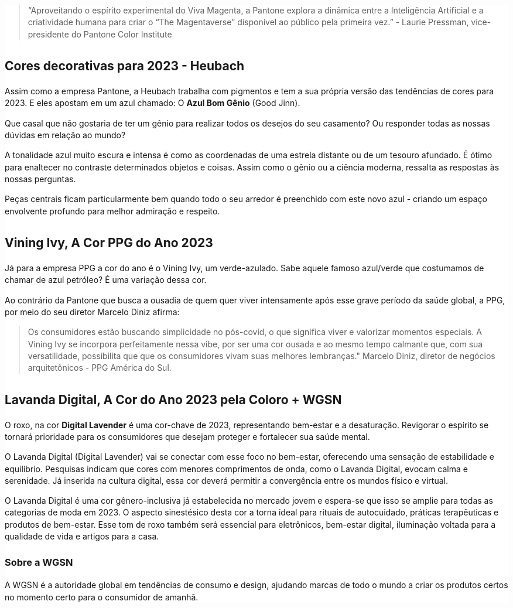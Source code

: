 > “Aproveitando o espírito experimental do Viva Magenta, a Pantone explora a dinâmica entre a Inteligência Artificial e a criatividade humana para criar o “The Magentaverse” disponível ao público pela primeira vez.” - Laurie Pressman, vice-presidente do Pantone Color Institute

## Cores decorativas para 2023 - Heubach

Assim como a empresa Pantone, a Heubach trabalha com pigmentos e tem a sua própria versão das tendências de cores para 2023. E eles apostam em um azul chamado: O **Azul Bom Gênio** (Good Jinn).

Que casal que não gostaria de ter um gênio para realizar todos os desejos do seu casamento? Ou responder todas as nossas dúvidas em relação ao mundo?

A tonalidade azul muito escura e intensa é como as coordenadas de uma estrela distante ou de um tesouro afundado. É ótimo para enaltecer no contraste determinados objetos e coisas. Assim como o gênio ou a ciência moderna, ressalta as respostas às nossas perguntas.

Peças centrais ficam particularmente bem quando todo o seu arredor é preenchido com este novo azul - criando um espaço envolvente profundo para melhor admiração e respeito.

## Vining Ivy, A Cor PPG do Ano 2023

Já para a empresa PPG a cor do ano é o Vining Ivy, um verde-azulado. Sabe aquele famoso azul/verde que costumamos de chamar de azul petróleo? É uma variação dessa cor.

Ao contrário da Pantone que busca a ousadia de quem quer viver intensamente após esse grave período da saúde global, a PPG, por meio do seu diretor Marcelo Diniz afirma:

> Os consumidores estão buscando simplicidade no pós-covid, o que significa viver e valorizar momentos especiais. A Vining Ivy se incorpora perfeitamente nessa vibe, por ser uma cor ousada e ao mesmo tempo calmante que, com sua versatilidade, possibilita que que os consumidores vivam suas melhores lembranças." Marcelo Diniz, diretor de negócios arquitetônicos - PPG América do Sul.

## Lavanda Digital, A Cor do Ano 2023 pela Coloro + WGSN

O roxo, na cor **Digital Lavender** é uma cor-chave de 2023, representando bem-estar e a desaturação. Revigorar o espírito se tornará prioridade para os consumidores que desejam proteger e fortalecer sua saúde mental.

O Lavanda Digital (Digital Lavender) vai se conectar com esse foco no bem-estar, oferecendo uma sensação de estabilidade e equilíbrio. Pesquisas indicam que cores com menores comprimentos de onda, como o Lavanda Digital, evocam calma e serenidade. Já inserida na cultura digital, essa cor deverá permitir a convergência entre os mundos físico e virtual.

O Lavanda Digital é uma cor gênero-inclusiva já estabelecida no mercado jovem e espera-se que isso se amplie para todas as categorias de moda em 2023. O aspecto sinestésico desta cor a torna ideal para rituais de autocuidado, práticas terapêuticas e produtos de bem-estar. Esse tom de roxo também será essencial para eletrônicos, bem-estar digital, iluminação voltada para a qualidade de vida e artigos para a casa.

### Sobre a WGSN

A WGSN é a autoridade global em tendências de consumo e design, ajudando marcas de todo o mundo a criar os produtos certos no momento certo para o consumidor de amanhã.
